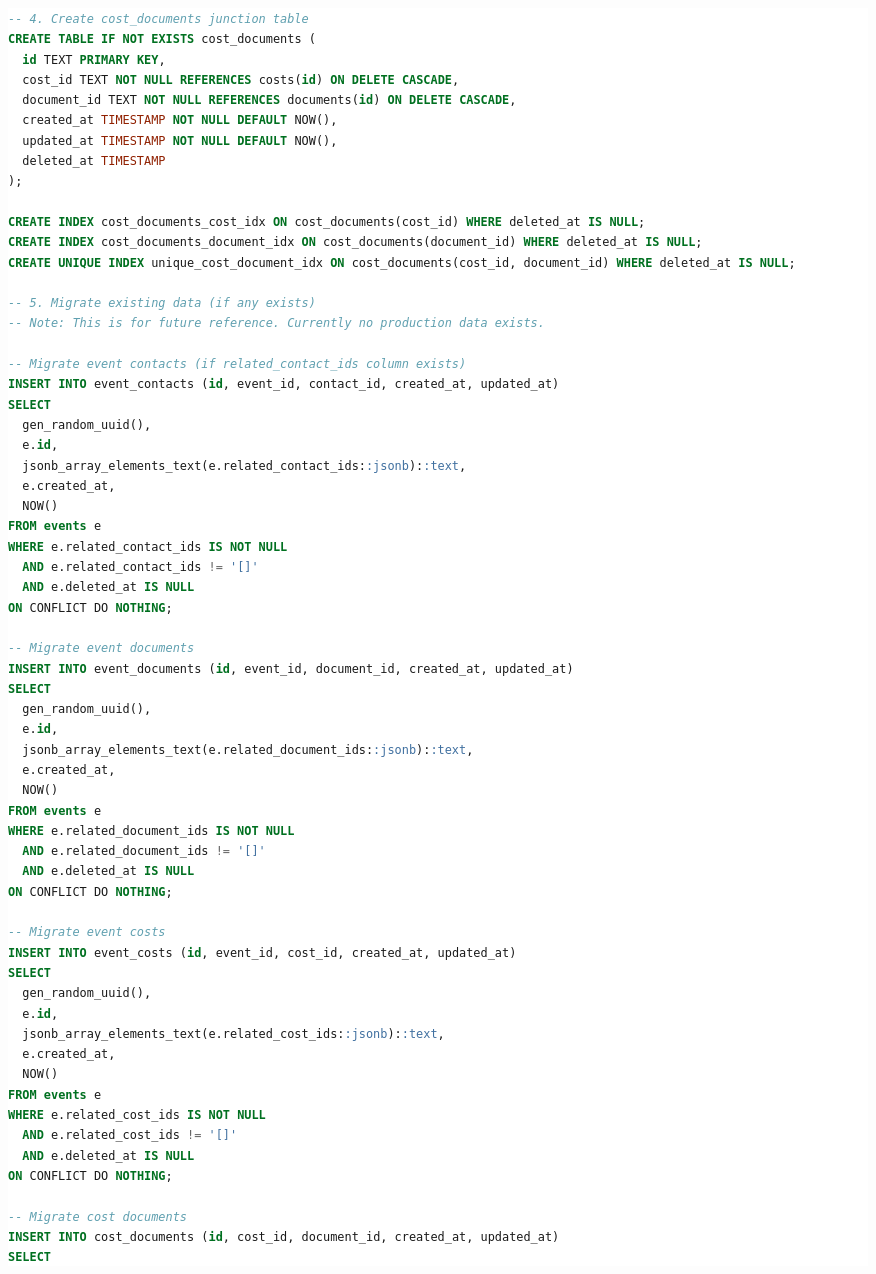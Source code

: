 ```sql
-- 4. Create cost_documents junction table
CREATE TABLE IF NOT EXISTS cost_documents (
  id TEXT PRIMARY KEY,
  cost_id TEXT NOT NULL REFERENCES costs(id) ON DELETE CASCADE,
  document_id TEXT NOT NULL REFERENCES documents(id) ON DELETE CASCADE,
  created_at TIMESTAMP NOT NULL DEFAULT NOW(),
  updated_at TIMESTAMP NOT NULL DEFAULT NOW(),
  deleted_at TIMESTAMP
);

CREATE INDEX cost_documents_cost_idx ON cost_documents(cost_id) WHERE deleted_at IS NULL;
CREATE INDEX cost_documents_document_idx ON cost_documents(document_id) WHERE deleted_at IS NULL;
CREATE UNIQUE INDEX unique_cost_document_idx ON cost_documents(cost_id, document_id) WHERE deleted_at IS NULL;

-- 5. Migrate existing data (if any exists)
-- Note: This is for future reference. Currently no production data exists.

-- Migrate event contacts (if related_contact_ids column exists)
INSERT INTO event_contacts (id, event_id, contact_id, created_at, updated_at)
SELECT
  gen_random_uuid(),
  e.id,
  jsonb_array_elements_text(e.related_contact_ids::jsonb)::text,
  e.created_at,
  NOW()
FROM events e
WHERE e.related_contact_ids IS NOT NULL
  AND e.related_contact_ids != '[]'
  AND e.deleted_at IS NULL
ON CONFLICT DO NOTHING;

-- Migrate event documents
INSERT INTO event_documents (id, event_id, document_id, created_at, updated_at)
SELECT
  gen_random_uuid(),
  e.id,
  jsonb_array_elements_text(e.related_document_ids::jsonb)::text,
  e.created_at,
  NOW()
FROM events e
WHERE e.related_document_ids IS NOT NULL
  AND e.related_document_ids != '[]'
  AND e.deleted_at IS NULL
ON CONFLICT DO NOTHING;

-- Migrate event costs
INSERT INTO event_costs (id, event_id, cost_id, created_at, updated_at)
SELECT
  gen_random_uuid(),
  e.id,
  jsonb_array_elements_text(e.related_cost_ids::jsonb)::text,
  e.created_at,
  NOW()
FROM events e
WHERE e.related_cost_ids IS NOT NULL
  AND e.related_cost_ids != '[]'
  AND e.deleted_at IS NULL
ON CONFLICT DO NOTHING;

-- Migrate cost documents
INSERT INTO cost_documents (id, cost_id, document_id, created_at, updated_at)
SELECT
```